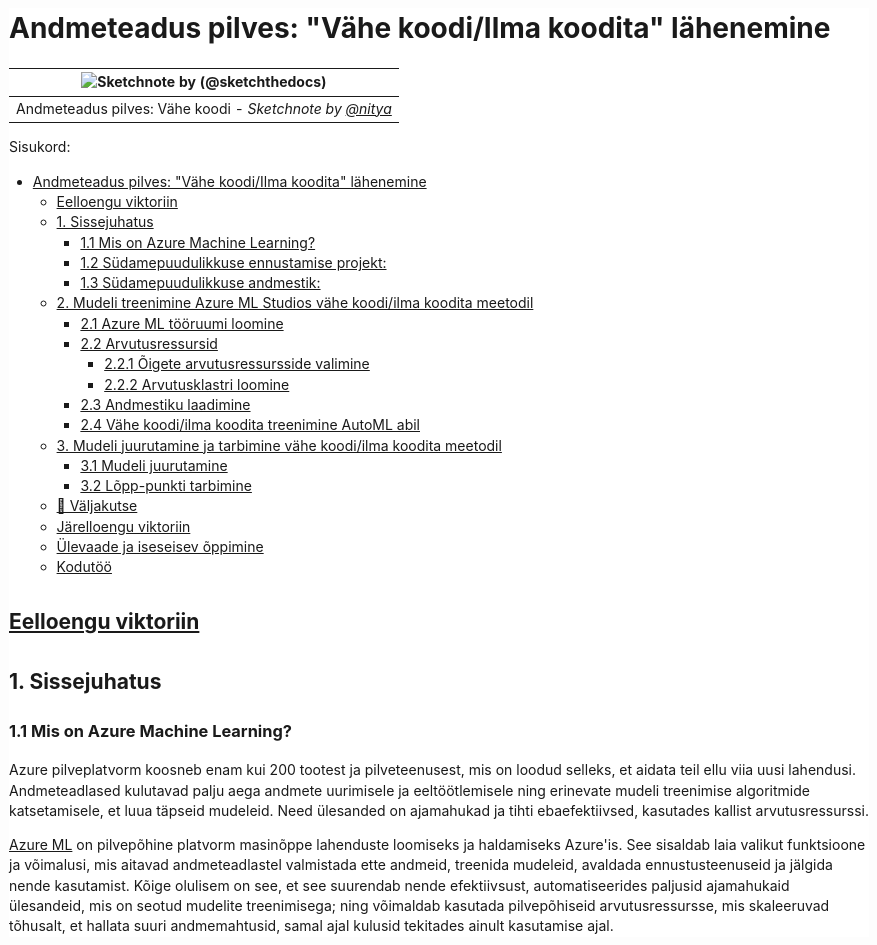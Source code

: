 
# Andmeteadus pilves: "Vähe koodi/Ilma koodita" lähenemine

|![ Sketchnote by [(@sketchthedocs)](https://sketchthedocs.dev) ](../../sketchnotes/18-DataScience-Cloud.png)|
|:---:|
| Andmeteadus pilves: Vähe koodi - _Sketchnote by [@nitya](https://twitter.com/nitya)_ |

Sisukord:

- [Andmeteadus pilves: "Vähe koodi/Ilma koodita" lähenemine](../../../../5-Data-Science-In-Cloud/18-Low-Code)
  - [Eelloengu viktoriin](../../../../5-Data-Science-In-Cloud/18-Low-Code)
  - [1. Sissejuhatus](../../../../5-Data-Science-In-Cloud/18-Low-Code)
    - [1.1 Mis on Azure Machine Learning?](../../../../5-Data-Science-In-Cloud/18-Low-Code)
    - [1.2 Südamepuudulikkuse ennustamise projekt:](../../../../5-Data-Science-In-Cloud/18-Low-Code)
    - [1.3 Südamepuudulikkuse andmestik:](../../../../5-Data-Science-In-Cloud/18-Low-Code)
  - [2. Mudeli treenimine Azure ML Studios vähe koodi/ilma koodita meetodil](../../../../5-Data-Science-In-Cloud/18-Low-Code)
    - [2.1 Azure ML tööruumi loomine](../../../../5-Data-Science-In-Cloud/18-Low-Code)
    - [2.2 Arvutusressursid](../../../../5-Data-Science-In-Cloud/18-Low-Code)
      - [2.2.1 Õigete arvutusressursside valimine](../../../../5-Data-Science-In-Cloud/18-Low-Code)
      - [2.2.2 Arvutusklastri loomine](../../../../5-Data-Science-In-Cloud/18-Low-Code)
    - [2.3 Andmestiku laadimine](../../../../5-Data-Science-In-Cloud/18-Low-Code)
    - [2.4 Vähe koodi/ilma koodita treenimine AutoML abil](../../../../5-Data-Science-In-Cloud/18-Low-Code)
  - [3. Mudeli juurutamine ja tarbimine vähe koodi/ilma koodita meetodil](../../../../5-Data-Science-In-Cloud/18-Low-Code)
    - [3.1 Mudeli juurutamine](../../../../5-Data-Science-In-Cloud/18-Low-Code)
    - [3.2 Lõpp-punkti tarbimine](../../../../5-Data-Science-In-Cloud/18-Low-Code)
  - [🚀 Väljakutse](../../../../5-Data-Science-In-Cloud/18-Low-Code)
  - [Järelloengu viktoriin](../../../../5-Data-Science-In-Cloud/18-Low-Code)
  - [Ülevaade ja iseseisev õppimine](../../../../5-Data-Science-In-Cloud/18-Low-Code)
  - [Kodutöö](../../../../5-Data-Science-In-Cloud/18-Low-Code)
  
## [Eelloengu viktoriin](https://ff-quizzes.netlify.app/en/ds/quiz/34)

## 1. Sissejuhatus
### 1.1 Mis on Azure Machine Learning?

Azure pilveplatvorm koosneb enam kui 200 tootest ja pilveteenusest, mis on loodud selleks, et aidata teil ellu viia uusi lahendusi. Andmeteadlased kulutavad palju aega andmete uurimisele ja eeltöötlemisele ning erinevate mudeli treenimise algoritmide katsetamisele, et luua täpseid mudeleid. Need ülesanded on ajamahukad ja tihti ebaefektiivsed, kasutades kallist arvutusressurssi.

[Azure ML](https://docs.microsoft.com/azure/machine-learning/overview-what-is-azure-machine-learning?WT.mc_id=academic-77958-bethanycheum&ocid=AID3041109) on pilvepõhine platvorm masinõppe lahenduste loomiseks ja haldamiseks Azure'is. See sisaldab laia valikut funktsioone ja võimalusi, mis aitavad andmeteadlastel valmistada ette andmeid, treenida mudeleid, avaldada ennustusteenuseid ja jälgida nende kasutamist. Kõige olulisem on see, et see suurendab nende efektiivsust, automatiseerides paljusid ajamahukaid ülesandeid, mis on seotud mudelite treenimisega; ning võimaldab kasutada pilvepõhiseid arvutusressursse, mis skaleeruvad tõhusalt, et hallata suuri andmemahtusid, samal ajal kulusid tekitades ainult kasutamise ajal.
